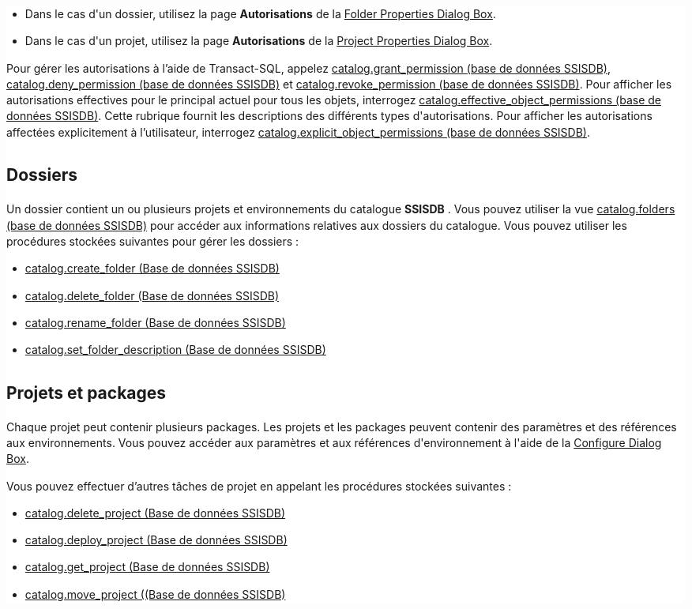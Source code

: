 -   Dans le cas d'un dossier, utilisez la page **Autorisations** de la [Folder Properties Dialog Box](../../integration-services/catalog/folder-properties-dialog-box.md).  
  
-   Dans le cas d'un projet, utilisez la page **Autorisations** de la [Project Properties Dialog Box](../../integration-services/catalog/project-properties-dialog-box.md).  

 Pour gérer les autorisations à l’aide de Transact-SQL, appelez [catalog.grant_permission &#40;base de données SSISDB&#41;](../../integration-services/system-stored-procedures/catalog-grant-permission-ssisdb-database.md), [catalog.deny_permission &#40;base de données SSISDB&#41;](../../integration-services/system-stored-procedures/catalog-deny-permission-ssisdb-database.md) et [catalog.revoke_permission &#40;base de données SSISDB&#41;](../../integration-services/system-stored-procedures/catalog-revoke-permission-ssisdb-database.md). Pour afficher les autorisations effectives pour le principal actuel pour tous les objets, interrogez [catalog.effective_object_permissions &#40;base de données SSISDB&#41;](../../integration-services/system-views/catalog-effective-object-permissions-ssisdb-database.md). Cette rubrique fournit les descriptions des différents types d'autorisations. Pour afficher les autorisations affectées explicitement à l’utilisateur, interrogez [catalog.explicit_object_permissions &#40;base de données SSISDB&#41;](../../integration-services/system-views/catalog-explicit-object-permissions-ssisdb-database.md).  
  
##  <a name="Folders"></a> Dossiers  
 Un dossier contient un ou plusieurs projets et environnements du catalogue **SSISDB** . Vous pouvez utiliser la vue [catalog.folders &#40;base de données SSISDB&#41;](../../integration-services/system-views/catalog-folders-ssisdb-database.md) pour accéder aux informations relatives aux dossiers du catalogue. Vous pouvez utiliser les procédures stockées suivantes pour gérer les dossiers :  
  
-   [catalog.create_folder &#40;Base de données SSISDB&#41;](../../integration-services/system-stored-procedures/catalog-create-folder-ssisdb-database.md)  
  
-   [catalog.delete_folder &#40;Base de données SSISDB&#41;](../../integration-services/system-stored-procedures/catalog-delete-folder-ssisdb-database.md)  
  
-   [catalog.rename_folder &#40;Base de données SSISDB&#41;](../../integration-services/system-stored-procedures/catalog-rename-folder-ssisdb-database.md)  
  
-   [catalog.set_folder_description &#40;Base de données SSISDB&#41;](../../integration-services/system-stored-procedures/catalog-set-folder-description-ssisdb-database.md)  
  
##  <a name="ProjectsAndPackages"></a> Projets et packages  
 Chaque projet peut contenir plusieurs packages. Les projets et les packages peuvent contenir des paramètres et des références aux environnements. Vous pouvez accéder aux paramètres et aux références d'environnement à l'aide de la [Configure Dialog Box](../../integration-services/catalog/configure-dialog-box.md).  
  
 Vous pouvez effectuer d’autres tâches de projet en appelant les procédures stockées suivantes : 
  
-   [catalog.delete_project &#40;Base de données SSISDB&#41;](../../integration-services/system-stored-procedures/catalog-delete-project-ssisdb-database.md)  
  
-   [catalog.deploy_project &#40;Base de données SSISDB&#41;](../../integration-services/system-stored-procedures/catalog-deploy-project-ssisdb-database.md)  
  
-   [catalog.get_project &#40;Base de données SSISDB&#41;](../../integration-services/system-stored-procedures/catalog-get-project-ssisdb-database.md)  
  
-   [catalog.move_project &#40;&#40;Base de données SSISDB&#41;](../../integration-services/system-stored-procedures/catalog-move-project-ssisdb-database.md)  
  